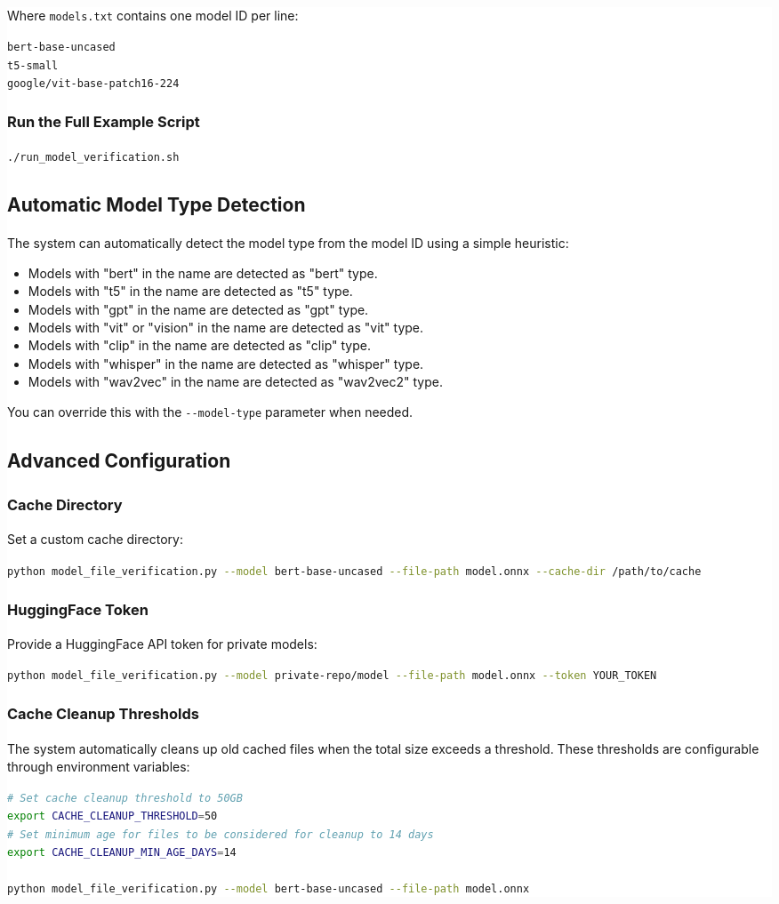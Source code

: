 Where `models.txt` contains one model ID per line:

```
bert-base-uncased
t5-small
google/vit-base-patch16-224
```

### Run the Full Example Script

```bash
./run_model_verification.sh
```

## Automatic Model Type Detection

The system can automatically detect the model type from the model ID using a simple heuristic:

- Models with "bert" in the name are detected as "bert" type.
- Models with "t5" in the name are detected as "t5" type.
- Models with "gpt" in the name are detected as "gpt" type.
- Models with "vit" or "vision" in the name are detected as "vit" type.
- Models with "clip" in the name are detected as "clip" type.
- Models with "whisper" in the name are detected as "whisper" type.
- Models with "wav2vec" in the name are detected as "wav2vec2" type.

You can override this with the `--model-type` parameter when needed.

## Advanced Configuration

### Cache Directory

Set a custom cache directory:

```bash
python model_file_verification.py --model bert-base-uncased --file-path model.onnx --cache-dir /path/to/cache
```

### HuggingFace Token

Provide a HuggingFace API token for private models:

```bash
python model_file_verification.py --model private-repo/model --file-path model.onnx --token YOUR_TOKEN
```

### Cache Cleanup Thresholds

The system automatically cleans up old cached files when the total size exceeds a threshold. These thresholds are configurable through environment variables:

```bash
# Set cache cleanup threshold to 50GB
export CACHE_CLEANUP_THRESHOLD=50
# Set minimum age for files to be considered for cleanup to 14 days
export CACHE_CLEANUP_MIN_AGE_DAYS=14

python model_file_verification.py --model bert-base-uncased --file-path model.onnx
```
